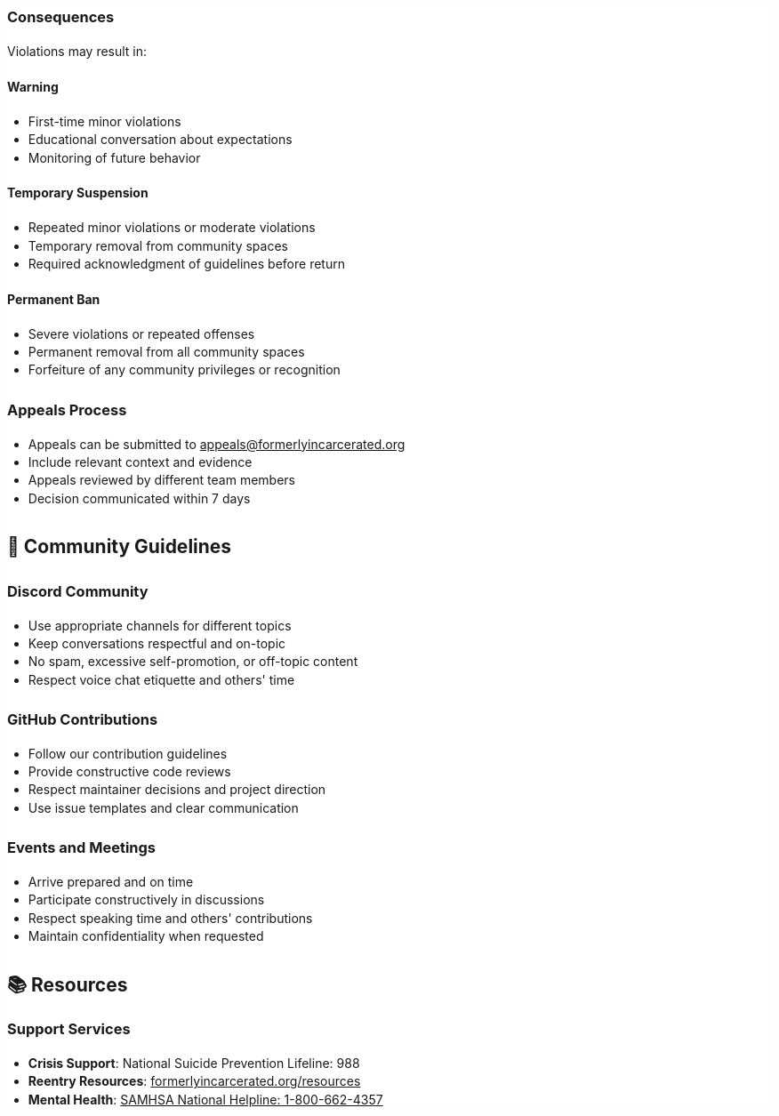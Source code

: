 ### Consequences

Violations may result in:

#### Warning
- First-time minor violations
- Educational conversation about expectations
- Monitoring of future behavior

#### Temporary Suspension
- Repeated minor violations or moderate violations
- Temporary removal from community spaces
- Required acknowledgment of guidelines before return

#### Permanent Ban
- Severe violations or repeated offenses
- Permanent removal from all community spaces
- Forfeiture of any community privileges or recognition

### Appeals Process
- Appeals can be submitted to appeals@formerlyincarcerated.org
- Include relevant context and evidence
- Appeals reviewed by different team members
- Decision communicated within 7 days

## 🤝 Community Guidelines

### Discord Community
- Use appropriate channels for different topics
- Keep conversations respectful and on-topic
- No spam, excessive self-promotion, or off-topic content
- Respect voice chat etiquette and others' time

### GitHub Contributions
- Follow our contribution guidelines
- Provide constructive code reviews
- Respect maintainer decisions and project direction
- Use issue templates and clear communication

### Events and Meetings
- Arrive prepared and on time
- Participate constructively in discussions
- Respect speaking time and others' contributions
- Maintain confidentiality when requested

## 📚 Resources

### Support Services
- **Crisis Support**: National Suicide Prevention Lifeline: 988
- **Reentry Resources**: [formerlyincarcerated.org/resources](https://formerlyincarcerated.org/resources)
- **Mental Health**: [SAMHSA National Helpline: 1-800-662-4357](https://www.samhsa.gov/find-help/national-helpline)
